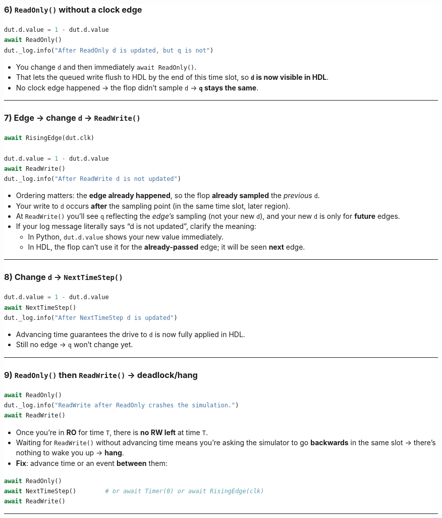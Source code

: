 
### 6) `ReadOnly()` **without** a clock edge
```python
dut.d.value = 1 - dut.d.value
await ReadOnly()
dut._log.info("After ReadOnly d is updated, but q is not")
```
- You change `d` and then immediately `await ReadOnly()`.  
- That lets the queued write flush to HDL by the end of this time slot, so **`d` is now visible in HDL**.  
- No clock edge happened → the flop didn’t sample `d` → **`q` stays the same**.

---

### 7) Edge → change `d` → `ReadWrite()`
```python
await RisingEdge(dut.clk)

dut.d.value = 1 - dut.d.value
await ReadWrite()
dut._log.info("After ReadWrite d is not updated")
```
- Ordering matters: the **edge already happened**, so the flop **already sampled** the *previous* `d`.  
- Your write to `d` occurs **after** the sampling point (in the same time slot, later region).  
- At `ReadWrite()` you’ll see `q` reflecting the *edge’s* sampling (not your new `d`), and your new `d` is only for **future** edges.  
- If your log message literally says “d is not updated”, clarify the meaning:  
  - In Python, `dut.d.value` shows your new value immediately.  
  - In HDL, the flop can’t use it for the **already-passed** edge; it will be seen **next** edge.

---

### 8) Change `d` → `NextTimeStep()`
```python
dut.d.value = 1 - dut.d.value
await NextTimeStep()
dut._log.info("After NextTimeStep d is updated")
```
- Advancing time guarantees the drive to `d` is now fully applied in HDL.  
- Still no edge → `q` won’t change yet.

---

### 9) `ReadOnly()` then `ReadWrite()` → **deadlock/hang**
```python
await ReadOnly()
dut._log.info("ReadWrite after ReadOnly crashes the simulation.")
await ReadWrite()
```
- Once you’re in **RO** for time `T`, there is **no RW left** at time `T`.  
- Waiting for `ReadWrite()` without advancing time means you’re asking the simulator to go **backwards** in the same slot → there’s nothing to wake you up → **hang**.  
- **Fix**: advance time or an event **between** them:
```python
await ReadOnly()
await NextTimeStep()        # or await Timer(0) or await RisingEdge(clk)
await ReadWrite()
```

---